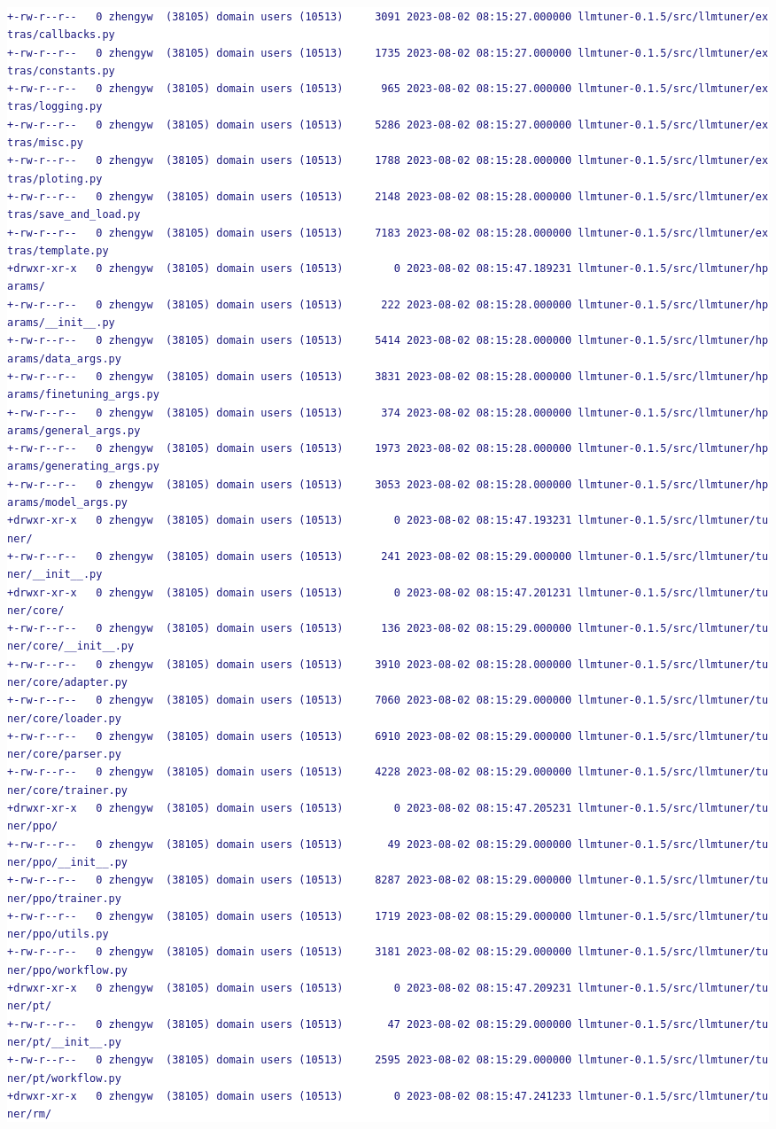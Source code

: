 ```diff
+-rw-r--r--   0 zhengyw  (38105) domain users (10513)     3091 2023-08-02 08:15:27.000000 llmtuner-0.1.5/src/llmtuner/extras/callbacks.py
+-rw-r--r--   0 zhengyw  (38105) domain users (10513)     1735 2023-08-02 08:15:27.000000 llmtuner-0.1.5/src/llmtuner/extras/constants.py
+-rw-r--r--   0 zhengyw  (38105) domain users (10513)      965 2023-08-02 08:15:27.000000 llmtuner-0.1.5/src/llmtuner/extras/logging.py
+-rw-r--r--   0 zhengyw  (38105) domain users (10513)     5286 2023-08-02 08:15:27.000000 llmtuner-0.1.5/src/llmtuner/extras/misc.py
+-rw-r--r--   0 zhengyw  (38105) domain users (10513)     1788 2023-08-02 08:15:28.000000 llmtuner-0.1.5/src/llmtuner/extras/ploting.py
+-rw-r--r--   0 zhengyw  (38105) domain users (10513)     2148 2023-08-02 08:15:28.000000 llmtuner-0.1.5/src/llmtuner/extras/save_and_load.py
+-rw-r--r--   0 zhengyw  (38105) domain users (10513)     7183 2023-08-02 08:15:28.000000 llmtuner-0.1.5/src/llmtuner/extras/template.py
+drwxr-xr-x   0 zhengyw  (38105) domain users (10513)        0 2023-08-02 08:15:47.189231 llmtuner-0.1.5/src/llmtuner/hparams/
+-rw-r--r--   0 zhengyw  (38105) domain users (10513)      222 2023-08-02 08:15:28.000000 llmtuner-0.1.5/src/llmtuner/hparams/__init__.py
+-rw-r--r--   0 zhengyw  (38105) domain users (10513)     5414 2023-08-02 08:15:28.000000 llmtuner-0.1.5/src/llmtuner/hparams/data_args.py
+-rw-r--r--   0 zhengyw  (38105) domain users (10513)     3831 2023-08-02 08:15:28.000000 llmtuner-0.1.5/src/llmtuner/hparams/finetuning_args.py
+-rw-r--r--   0 zhengyw  (38105) domain users (10513)      374 2023-08-02 08:15:28.000000 llmtuner-0.1.5/src/llmtuner/hparams/general_args.py
+-rw-r--r--   0 zhengyw  (38105) domain users (10513)     1973 2023-08-02 08:15:28.000000 llmtuner-0.1.5/src/llmtuner/hparams/generating_args.py
+-rw-r--r--   0 zhengyw  (38105) domain users (10513)     3053 2023-08-02 08:15:28.000000 llmtuner-0.1.5/src/llmtuner/hparams/model_args.py
+drwxr-xr-x   0 zhengyw  (38105) domain users (10513)        0 2023-08-02 08:15:47.193231 llmtuner-0.1.5/src/llmtuner/tuner/
+-rw-r--r--   0 zhengyw  (38105) domain users (10513)      241 2023-08-02 08:15:29.000000 llmtuner-0.1.5/src/llmtuner/tuner/__init__.py
+drwxr-xr-x   0 zhengyw  (38105) domain users (10513)        0 2023-08-02 08:15:47.201231 llmtuner-0.1.5/src/llmtuner/tuner/core/
+-rw-r--r--   0 zhengyw  (38105) domain users (10513)      136 2023-08-02 08:15:29.000000 llmtuner-0.1.5/src/llmtuner/tuner/core/__init__.py
+-rw-r--r--   0 zhengyw  (38105) domain users (10513)     3910 2023-08-02 08:15:28.000000 llmtuner-0.1.5/src/llmtuner/tuner/core/adapter.py
+-rw-r--r--   0 zhengyw  (38105) domain users (10513)     7060 2023-08-02 08:15:29.000000 llmtuner-0.1.5/src/llmtuner/tuner/core/loader.py
+-rw-r--r--   0 zhengyw  (38105) domain users (10513)     6910 2023-08-02 08:15:29.000000 llmtuner-0.1.5/src/llmtuner/tuner/core/parser.py
+-rw-r--r--   0 zhengyw  (38105) domain users (10513)     4228 2023-08-02 08:15:29.000000 llmtuner-0.1.5/src/llmtuner/tuner/core/trainer.py
+drwxr-xr-x   0 zhengyw  (38105) domain users (10513)        0 2023-08-02 08:15:47.205231 llmtuner-0.1.5/src/llmtuner/tuner/ppo/
+-rw-r--r--   0 zhengyw  (38105) domain users (10513)       49 2023-08-02 08:15:29.000000 llmtuner-0.1.5/src/llmtuner/tuner/ppo/__init__.py
+-rw-r--r--   0 zhengyw  (38105) domain users (10513)     8287 2023-08-02 08:15:29.000000 llmtuner-0.1.5/src/llmtuner/tuner/ppo/trainer.py
+-rw-r--r--   0 zhengyw  (38105) domain users (10513)     1719 2023-08-02 08:15:29.000000 llmtuner-0.1.5/src/llmtuner/tuner/ppo/utils.py
+-rw-r--r--   0 zhengyw  (38105) domain users (10513)     3181 2023-08-02 08:15:29.000000 llmtuner-0.1.5/src/llmtuner/tuner/ppo/workflow.py
+drwxr-xr-x   0 zhengyw  (38105) domain users (10513)        0 2023-08-02 08:15:47.209231 llmtuner-0.1.5/src/llmtuner/tuner/pt/
+-rw-r--r--   0 zhengyw  (38105) domain users (10513)       47 2023-08-02 08:15:29.000000 llmtuner-0.1.5/src/llmtuner/tuner/pt/__init__.py
+-rw-r--r--   0 zhengyw  (38105) domain users (10513)     2595 2023-08-02 08:15:29.000000 llmtuner-0.1.5/src/llmtuner/tuner/pt/workflow.py
+drwxr-xr-x   0 zhengyw  (38105) domain users (10513)        0 2023-08-02 08:15:47.241233 llmtuner-0.1.5/src/llmtuner/tuner/rm/
```